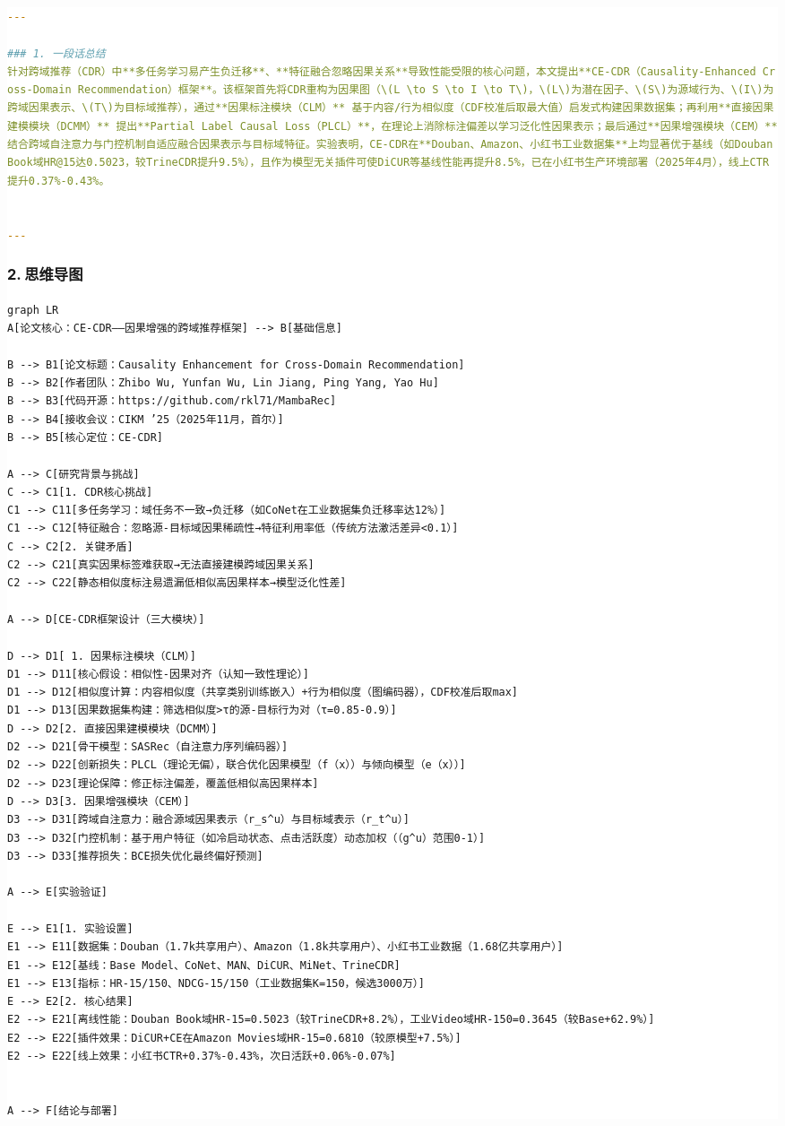 ```yaml
---

### 1. 一段话总结
针对跨域推荐（CDR）中**多任务学习易产生负迁移**、**特征融合忽略因果关系**导致性能受限的核心问题，本文提出**CE-CDR（Causality-Enhanced Cross-Domain Recommendation）框架**。该框架首先将CDR重构为因果图（\(L \to S \to I \to T\)，\(L\)为潜在因子、\(S\)为源域行为、\(I\)为跨域因果表示、\(T\)为目标域推荐），通过**因果标注模块（CLM）** 基于内容/行为相似度（CDF校准后取最大值）启发式构建因果数据集；再利用**直接因果建模模块（DCMM）** 提出**Partial Label Causal Loss（PLCL）**，在理论上消除标注偏差以学习泛化性因果表示；最后通过**因果增强模块（CEM）** 结合跨域自注意力与门控机制自适应融合因果表示与目标域特征。实验表明，CE-CDR在**Douban、Amazon、小红书工业数据集**上均显著优于基线（如Douban Book域HR@15达0.5023，较TrineCDR提升9.5%），且作为模型无关插件可使DiCUR等基线性能再提升8.5%，已在小红书生产环境部署（2025年4月），线上CTR提升0.37%-0.43%。


---
```


### 2. 思维导图
```mermaid
graph LR
A[论文核心：CE-CDR——因果增强的跨域推荐框架] --> B[基础信息]

B --> B1[论文标题：Causality Enhancement for Cross-Domain Recommendation]
B --> B2[作者团队：Zhibo Wu, Yunfan Wu, Lin Jiang, Ping Yang, Yao Hu]
B --> B3[代码开源：https://github.com/rkl71/MambaRec]
B --> B4[接收会议：CIKM ’25（2025年11月，首尔）]
B --> B5[核心定位：CE-CDR]

A --> C[研究背景与挑战]
C --> C1[1. CDR核心挑战]
C1 --> C11[多任务学习：域任务不一致→负迁移（如CoNet在工业数据集负迁移率达12%）]
C1 --> C12[特征融合：忽略源-目标域因果稀疏性→特征利用率低（传统方法激活差异<0.1）]
C --> C2[2. 关键矛盾]
C2 --> C21[真实因果标签难获取→无法直接建模跨域因果关系]
C2 --> C22[静态相似度标注易遗漏低相似高因果样本→模型泛化性差]

A --> D[CE-CDR框架设计（三大模块）]

D --> D1[ 1. 因果标注模块（CLM）]
D1 --> D11[核心假设：相似性-因果对齐（认知一致性理论）]
D1 --> D12[相似度计算：内容相似度（共享类别训练嵌入）+行为相似度（图编码器），CDF校准后取max]
D1 --> D13[因果数据集构建：筛选相似度>τ的源-目标行为对（τ=0.85-0.9）]
D --> D2[2. 直接因果建模模块（DCMM）]
D2 --> D21[骨干模型：SASRec（自注意力序列编码器）]
D2 --> D22[创新损失：PLCL（理论无偏），联合优化因果模型（f（x））与倾向模型（e（x））]
D2 --> D23[理论保障：修正标注偏差，覆盖低相似高因果样本]
D --> D3[3. 因果增强模块（CEM）]
D3 --> D31[跨域自注意力：融合源域因果表示（r_s^u）与目标域表示（r_t^u）]
D3 --> D32[门控机制：基于用户特征（如冷启动状态、点击活跃度）动态加权（（g^u）范围0-1）]
D3 --> D33[推荐损失：BCE损失优化最终偏好预测]

A --> E[实验验证]

E --> E1[1. 实验设置]
E1 --> E11[数据集：Douban（1.7k共享用户）、Amazon（1.8k共享用户）、小红书工业数据（1.68亿共享用户）]
E1 --> E12[基线：Base Model、CoNet、MAN、DiCUR、MiNet、TrineCDR]
E1 --> E13[指标：HR-15/150、NDCG-15/150（工业数据集K=150，候选3000万）]
E --> E2[2. 核心结果]
E2 --> E21[离线性能：Douban Book域HR-15=0.5023（较TrineCDR+8.2%），工业Video域HR-150=0.3645（较Base+62.9%）]
E2 --> E22[插件效果：DiCUR+CE在Amazon Movies域HR-15=0.6810（较原模型+7.5%）]
E2 --> E22[线上效果：小红书CTR+0.37%-0.43%，次日活跃+0.06%-0.07%]


A --> F[结论与部署]

```